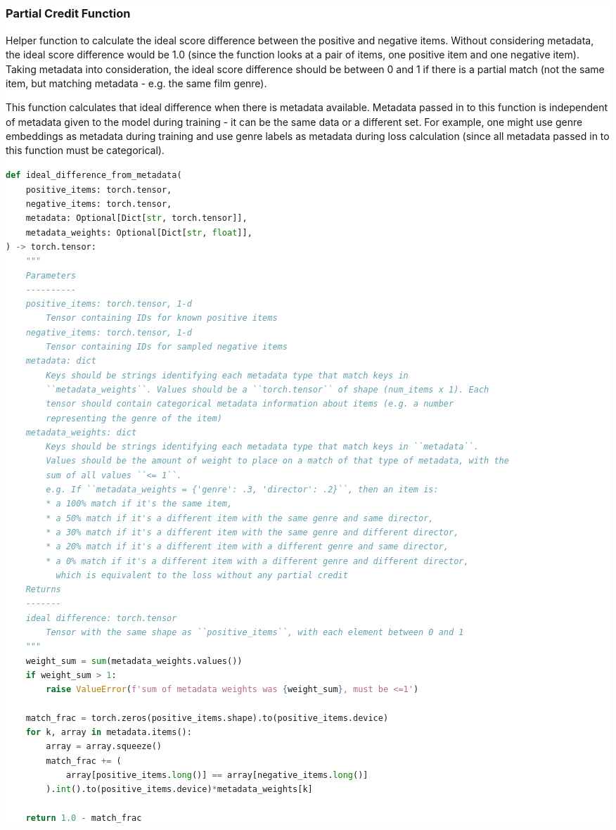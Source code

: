 
### Partial Credit Function



Helper function to calculate the ideal score difference between the positive and negative items. Without considering metadata, the ideal score difference would be 1.0 (since the function looks at a pair of items, one positive item and one negative item). Taking metadata into consideration, the ideal score difference should be between 0 and 1 if there is a partial match (not the same item, but matching metadata - e.g. the same film genre).

This function calculates that ideal difference when there is metadata available. Metadata passed in to this function is independent of metadata given to the model during training - it can be the same data or a different set. For example, one might use genre embeddings as metadata during training and use genre labels as metadata during loss calculation (since all metadata passed in to this function must be categorical).


```python id="v-5kdfL9tKPB"
def ideal_difference_from_metadata(
    positive_items: torch.tensor,
    negative_items: torch.tensor,
    metadata: Optional[Dict[str, torch.tensor]],
    metadata_weights: Optional[Dict[str, float]],
) -> torch.tensor:
    """
    Parameters
    ----------
    positive_items: torch.tensor, 1-d
        Tensor containing IDs for known positive items
    negative_items: torch.tensor, 1-d
        Tensor containing IDs for sampled negative items
    metadata: dict
        Keys should be strings identifying each metadata type that match keys in
        ``metadata_weights``. Values should be a ``torch.tensor`` of shape (num_items x 1). Each
        tensor should contain categorical metadata information about items (e.g. a number
        representing the genre of the item)
    metadata_weights: dict
        Keys should be strings identifying each metadata type that match keys in ``metadata``.
        Values should be the amount of weight to place on a match of that type of metadata, with the
        sum of all values ``<= 1``.
        e.g. If ``metadata_weights = {'genre': .3, 'director': .2}``, then an item is:
        * a 100% match if it's the same item,
        * a 50% match if it's a different item with the same genre and same director,
        * a 30% match if it's a different item with the same genre and different director,
        * a 20% match if it's a different item with a different genre and same director,
        * a 0% match if it's a different item with a different genre and different director,
          which is equivalent to the loss without any partial credit
    Returns
    -------
    ideal difference: torch.tensor
        Tensor with the same shape as ``positive_items``, with each element between 0 and 1
    """
    weight_sum = sum(metadata_weights.values())
    if weight_sum > 1:
        raise ValueError(f'sum of metadata weights was {weight_sum}, must be <=1')

    match_frac = torch.zeros(positive_items.shape).to(positive_items.device)
    for k, array in metadata.items():
        array = array.squeeze()
        match_frac += (
            array[positive_items.long()] == array[negative_items.long()]
        ).int().to(positive_items.device)*metadata_weights[k]

    return 1.0 - match_frac
```